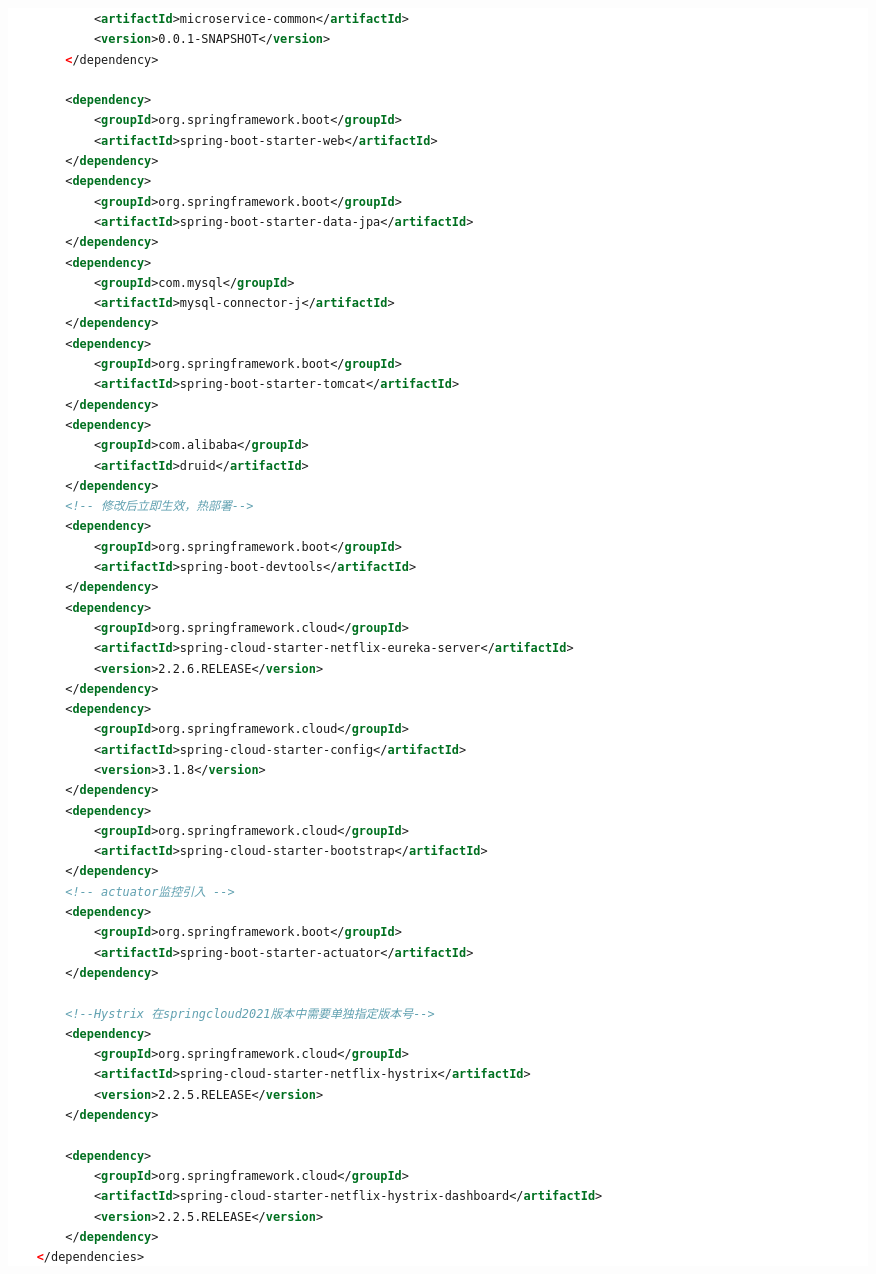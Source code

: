 ```xml
            <artifactId>microservice-common</artifactId>
            <version>0.0.1-SNAPSHOT</version>
        </dependency>

        <dependency>
            <groupId>org.springframework.boot</groupId>
            <artifactId>spring-boot-starter-web</artifactId>
        </dependency>
        <dependency>
            <groupId>org.springframework.boot</groupId>
            <artifactId>spring-boot-starter-data-jpa</artifactId>
        </dependency>
        <dependency>
            <groupId>com.mysql</groupId>
            <artifactId>mysql-connector-j</artifactId>
        </dependency>
        <dependency>
            <groupId>org.springframework.boot</groupId>
            <artifactId>spring-boot-starter-tomcat</artifactId>
        </dependency>
        <dependency>
            <groupId>com.alibaba</groupId>
            <artifactId>druid</artifactId>
        </dependency>
        <!-- 修改后立即生效，热部署-->
        <dependency>
            <groupId>org.springframework.boot</groupId>
            <artifactId>spring-boot-devtools</artifactId>
        </dependency>
        <dependency>
            <groupId>org.springframework.cloud</groupId>
            <artifactId>spring-cloud-starter-netflix-eureka-server</artifactId>
            <version>2.2.6.RELEASE</version>
        </dependency>
        <dependency>
            <groupId>org.springframework.cloud</groupId>
            <artifactId>spring-cloud-starter-config</artifactId>
            <version>3.1.8</version>
        </dependency>
        <dependency>
            <groupId>org.springframework.cloud</groupId>
            <artifactId>spring-cloud-starter-bootstrap</artifactId>
        </dependency>
        <!-- actuator监控引入 -->
        <dependency>
            <groupId>org.springframework.boot</groupId>
            <artifactId>spring-boot-starter-actuator</artifactId>
        </dependency>

        <!--Hystrix 在springcloud2021版本中需要单独指定版本号-->
        <dependency>
            <groupId>org.springframework.cloud</groupId>
            <artifactId>spring-cloud-starter-netflix-hystrix</artifactId>
            <version>2.2.5.RELEASE</version>
        </dependency>

        <dependency>
            <groupId>org.springframework.cloud</groupId>
            <artifactId>spring-cloud-starter-netflix-hystrix-dashboard</artifactId>
            <version>2.2.5.RELEASE</version>
        </dependency>
    </dependencies>

```
